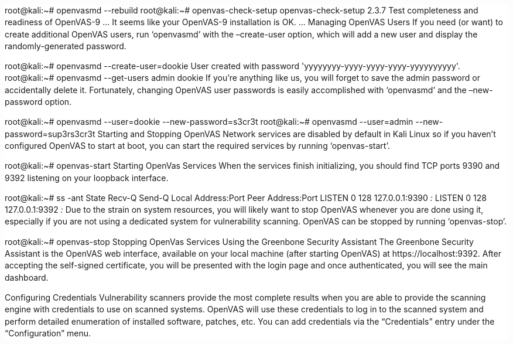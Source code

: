 root@kali:~# openvasmd --rebuild
root@kali:~# openvas-check-setup
openvas-check-setup 2.3.7
Test completeness and readiness of OpenVAS-9
...
It seems like your OpenVAS-9 installation is OK.
...
Managing OpenVAS Users
If you need (or want) to create additional OpenVAS users, run ‘openvasmd’ with the –create-user option, which will add a new user and display the randomly-generated password.

root@kali:~# openvasmd --create-user=dookie
User created with password 'yyyyyyyy-yyyy-yyyy-yyyy-yyyyyyyyyy'.
root@kali:~# openvasmd --get-users
admin
dookie
If you’re anything like us, you will forget to save the admin password or accidentally delete it. Fortunately, changing OpenVAS user passwords is easily accomplished with ‘openvasmd’ and the –new-password option.

root@kali:~# openvasmd --user=dookie --new-password=s3cr3t
root@kali:~# openvasmd --user=admin --new-password=sup3rs3cr3t
Starting and Stopping OpenVAS
Network services are disabled by default in Kali Linux so if you haven’t configured OpenVAS to start at boot, you can start the required services by running ‘openvas-start’.

root@kali:~# openvas-start
Starting OpenVas Services
When the services finish initializing, you should find TCP ports 9390 and 9392 listening on your loopback interface.

root@kali:~# ss -ant
State Recv-Q Send-Q Local Address:Port Peer Address:Port
LISTEN 0 128 127.0.0.1:9390 *:*
LISTEN 0 128 127.0.0.1:9392 *:*
Due to the strain on system resources, you will likely want to stop OpenVAS whenever you are done using it, especially if you are not using a dedicated system for vulnerability scanning. OpenVAS can be stopped by running ‘openvas-stop’.

root@kali:~# openvas-stop
Stopping OpenVas Services
Using the Greenbone Security Assistant
The Greenbone Security Assistant is the OpenVAS web interface, available on your local machine (after starting OpenVAS) at https://localhost:9392. After accepting the self-signed certificate, you will be presented with the login page and once authenticated, you will see the main dashboard.



Configuring Credentials
Vulnerability scanners provide the most complete results when you are able to provide the scanning engine with credentials to use on scanned systems. OpenVAS will use these credentials to log in to the scanned system and perform detailed enumeration of installed software, patches, etc. You can add credentials via the “Credentials” entry under the “Configuration” menu.


